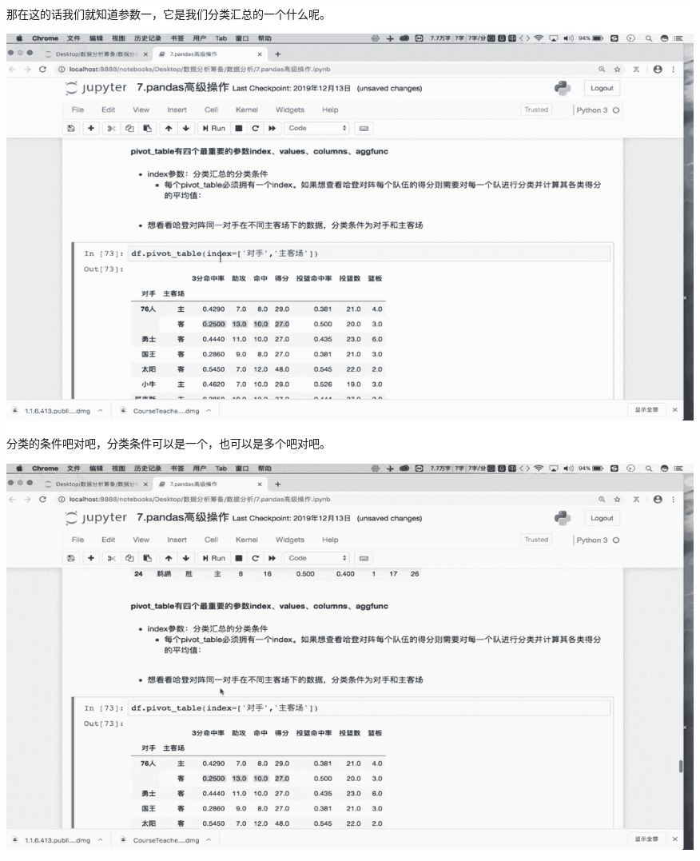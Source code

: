 那在这的话我们就知道参数一，它是我们分类汇总的一个什么呢。

![](img/b7f33f58209d17ec807b3239942d5aff_113.png)

分类的条件吧对吧，分类条件可以是一个，也可以是多个吧对吧。

![](img/b7f33f58209d17ec807b3239942d5aff_115.png)
